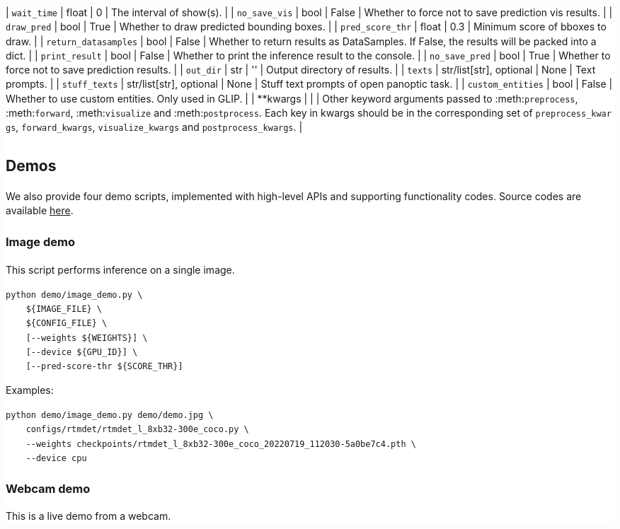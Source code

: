 | `wait_time`          | float                     | 0            | The interval of show(s).                                                                                                                                                                                                                                       |
| `no_save_vis`        | bool                      | False        | Whether to force not to save prediction vis results.                                                                                                                                                                                                           |
| `draw_pred`          | bool                      | True         | Whether to draw predicted bounding boxes.                                                                                                                                                                                                                      |
| `pred_score_thr`     | float                     | 0.3          | Minimum score of bboxes to draw.                                                                                                                                                                                                                               |
| `return_datasamples` | bool                      | False        | Whether to return results as DataSamples. If False, the results will be packed into a dict.                                                                                                                                                                    |
| `print_result`       | bool                      | False        | Whether to print the inference result to the console.                                                                                                                                                                                                          |
| `no_save_pred`       | bool                      | True         | Whether to force not to save prediction results.                                                                                                                                                                                                               |
| `out_dir`            | str                       | ''           | Output directory of results.                                                                                                                                                                                                                                   |
| `texts`              | str/list\[str\], optional | None         | Text prompts.                                                                                                                                                                                                                                                  |
| `stuff_texts`        | str/list\[str\], optional | None         | Stuff text prompts of open panoptic task.                                                                                                                                                                                                                      |
| `custom_entities`    | bool                      | False        | Whether to use custom entities. Only used in GLIP.                                                                                                                                                                                                             |
| \*\*kwargs           |                           |              | Other keyword arguments passed to :meth:`preprocess`, :meth:`forward`, :meth:`visualize` and :meth:`postprocess`. Each key in kwargs should be in the corresponding set of `preprocess_kwargs`, `forward_kwargs`, `visualize_kwargs` and `postprocess_kwargs`. |

## Demos

We also provide four demo scripts, implemented with high-level APIs and supporting functionality codes.
Source codes are available [here](https://github.com/vbti-development/onedl-mmdetection/blob/main/demo).

### Image demo

This script performs inference on a single image.

```shell
python demo/image_demo.py \
    ${IMAGE_FILE} \
    ${CONFIG_FILE} \
    [--weights ${WEIGHTS}] \
    [--device ${GPU_ID}] \
    [--pred-score-thr ${SCORE_THR}]
```

Examples:

```shell
python demo/image_demo.py demo/demo.jpg \
    configs/rtmdet/rtmdet_l_8xb32-300e_coco.py \
    --weights checkpoints/rtmdet_l_8xb32-300e_coco_20220719_112030-5a0be7c4.pth \
    --device cpu
```

### Webcam demo

This is a live demo from a webcam.
